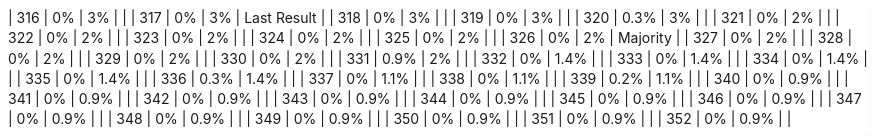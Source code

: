 | 316 | 0% | 3% |  |
| 317 | 0% | 3% | Last Result |
| 318 | 0% | 3% |  |
| 319 | 0% | 3% |  |
| 320 | 0.3% | 3% |  |
| 321 | 0% | 2% |  |
| 322 | 0% | 2% |  |
| 323 | 0% | 2% |  |
| 324 | 0% | 2% |  |
| 325 | 0% | 2% |  |
| 326 | 0% | 2% | Majority |
| 327 | 0% | 2% |  |
| 328 | 0% | 2% |  |
| 329 | 0% | 2% |  |
| 330 | 0% | 2% |  |
| 331 | 0.9% | 2% |  |
| 332 | 0% | 1.4% |  |
| 333 | 0% | 1.4% |  |
| 334 | 0% | 1.4% |  |
| 335 | 0% | 1.4% |  |
| 336 | 0.3% | 1.4% |  |
| 337 | 0% | 1.1% |  |
| 338 | 0% | 1.1% |  |
| 339 | 0.2% | 1.1% |  |
| 340 | 0% | 0.9% |  |
| 341 | 0% | 0.9% |  |
| 342 | 0% | 0.9% |  |
| 343 | 0% | 0.9% |  |
| 344 | 0% | 0.9% |  |
| 345 | 0% | 0.9% |  |
| 346 | 0% | 0.9% |  |
| 347 | 0% | 0.9% |  |
| 348 | 0% | 0.9% |  |
| 349 | 0% | 0.9% |  |
| 350 | 0% | 0.9% |  |
| 351 | 0% | 0.9% |  |
| 352 | 0% | 0.9% |  |
